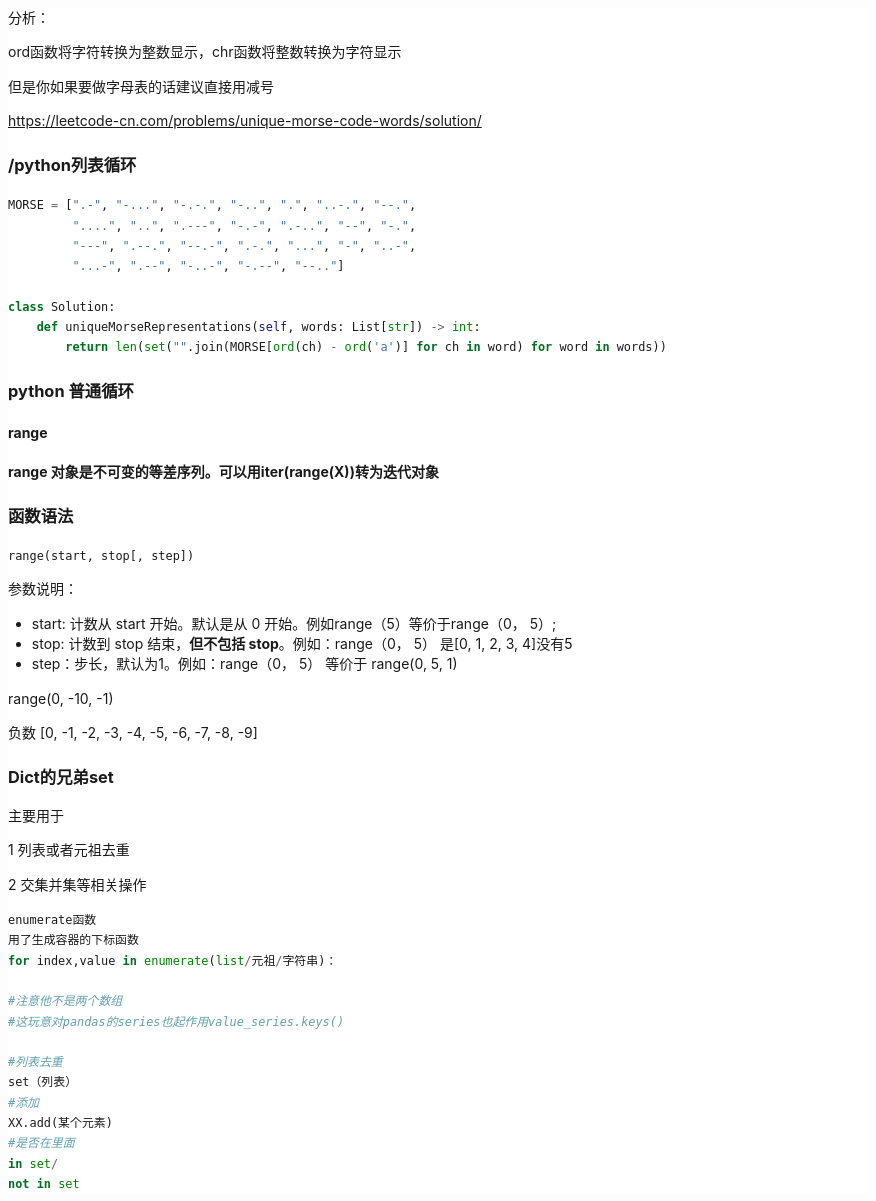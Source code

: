 分析：

ord函数将字符转换为整数显示，chr函数将整数转换为字符显示

但是你如果要做字母表的话建议直接用减号

https://leetcode-cn.com/problems/unique-morse-code-words/solution/

### /python列表循环

```python
MORSE = [".-", "-...", "-.-.", "-..", ".", "..-.", "--.",
         "....", "..", ".---", "-.-", ".-..", "--", "-.",
         "---", ".--.", "--.-", ".-.", "...", "-", "..-",
         "...-", ".--", "-..-", "-.--", "--.."]

class Solution:
    def uniqueMorseRepresentations(self, words: List[str]) -> int:
        return len(set("".join(MORSE[ord(ch) - ord('a')] for ch in word) for word in words))
```

### python 普通循环

#### range

**range 对象是不可变的等差序列。可以用iter(range(X))转为迭代对象**

### 函数语法

```
range(start, stop[, step])
```



参数说明：

- start: 计数从 start 开始。默认是从 0 开始。例如range（5）等价于range（0， 5）;
- stop: 计数到 stop 结束，**但不包括 stop**。例如：range（0， 5） 是[0, 1, 2, 3, 4]没有5
- step：步长，默认为1。例如：range（0， 5） 等价于 range(0, 5, 1)

range(0, -10, -1) 

负数 [0, -1, -2, -3, -4, -5, -6, -7, -8, -9]

### Dict的兄弟set

主要用于

1 列表或者元祖去重

2 交集并集等相关操作

```python
enumerate函数
用了生成容器的下标函数
for index,value in enumerate(list/元祖/字符串)：

#注意他不是两个数组
#这玩意对pandas的series也起作用value_series.keys()

#列表去重
set（列表）
#添加
XX.add(某个元素)
#是否在里面
in set/
not in set
```
